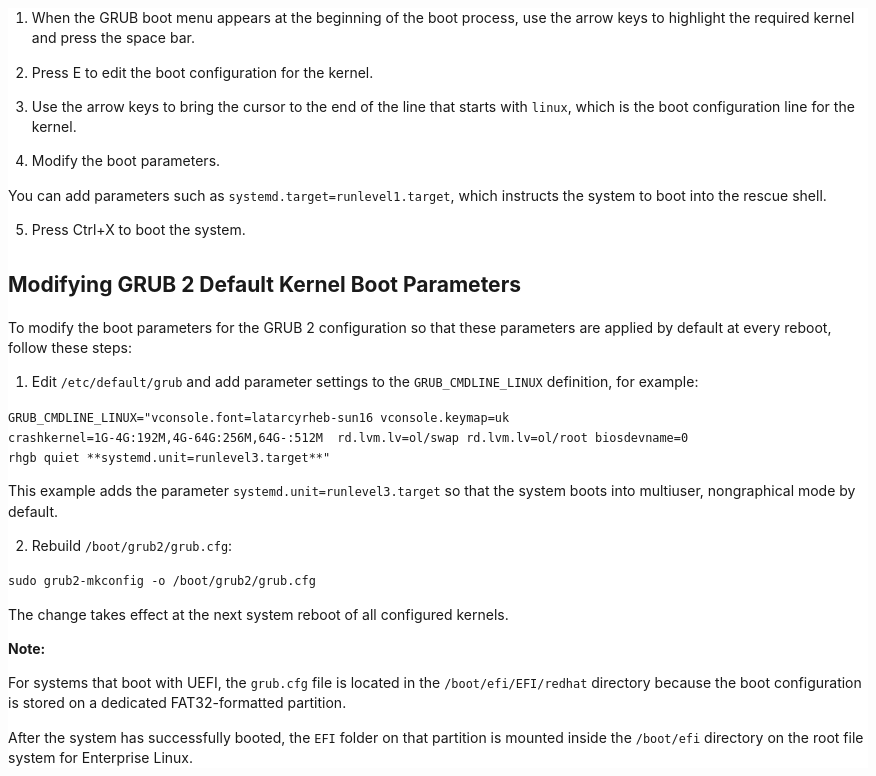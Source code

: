1. When the GRUB boot menu appears at the beginning of the boot process, use the arrow keys to highlight the required kernel and press the space bar.

2. Press E to edit the boot configuration for the kernel.

3. Use the arrow keys to bring the cursor to the end of the line that starts with `linux`, which is the boot configuration line for the kernel.

4. Modify the boot parameters.

 You can add parameters such as `systemd.target=runlevel1.target`, which instructs the system to boot into the rescue shell.

5. Press Ctrl+X to boot the system.

## Modifying GRUB 2 Default Kernel Boot Parameters

To modify the boot parameters for the GRUB 2 configuration so that these parameters are applied by default at every reboot, follow these steps:

1. Edit `/etc/default/grub` and add parameter settings to the `GRUB_CMDLINE_LINUX` definition, for example:

 ```
 GRUB_CMDLINE_LINUX="vconsole.font=latarcyrheb-sun16 vconsole.keymap=uk 
 crashkernel=1G-4G:192M,4G-64G:256M,64G-:512M  rd.lvm.lv=ol/swap rd.lvm.lv=ol/root biosdevname=0 
 rhgb quiet **systemd.unit=runlevel3.target**"
 ```

 This example adds the parameter `systemd.unit=runlevel3.target` so that the system boots into multiuser, nongraphical mode by default.

2. Rebuild `/boot/grub2/grub.cfg`:

 ```
 sudo grub2-mkconfig -o /boot/grub2/grub.cfg
 ```

 The change takes effect at the next system reboot of all configured kernels.

**Note:**

For systems that boot with UEFI, the `grub.cfg` file is located in the `/boot/efi/EFI/redhat` directory because the boot configuration is stored on a dedicated FAT32-formatted partition.

After the system has successfully booted, the `EFI` folder on that partition is mounted inside the `/boot/efi` directory on the root file system for Enterprise Linux.

